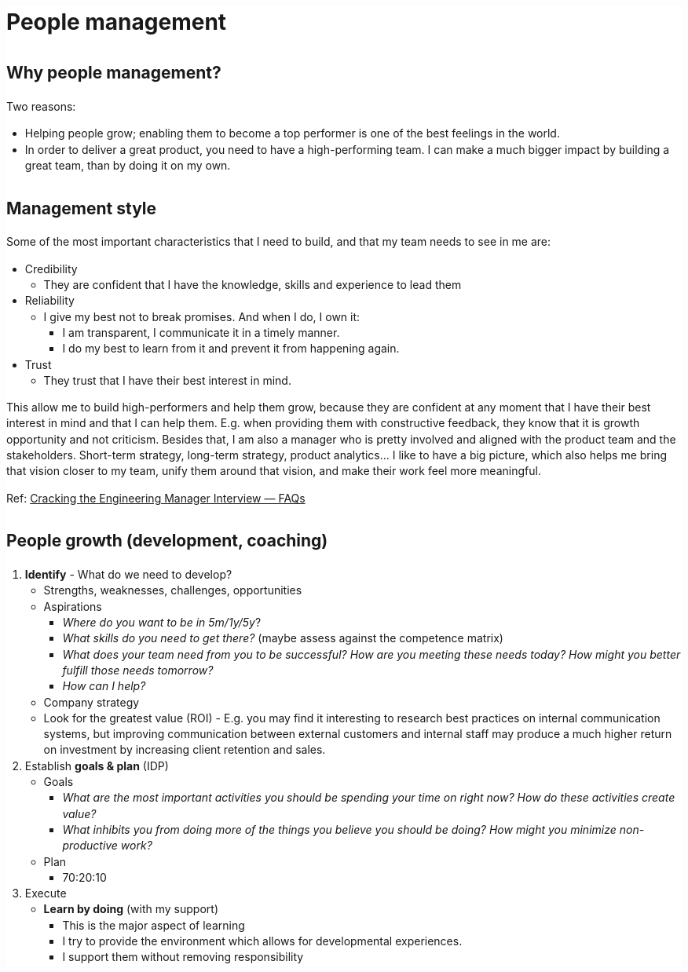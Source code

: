 
# People management

## Why people management?

Two reasons:
* Helping people grow; enabling them to become a top performer is one of the best feelings in the world.
* In order to deliver a great product, you need to have a high-performing team. I can make a much bigger impact by building a great team, than by doing it on my own.

## Management style

Some of the most important characteristics that I need to build, and that my team needs to see in me are:
* Credibility
    * They are confident that I have the knowledge, skills and experience to lead them
* Reliability
    * I give my best not to break promises. And when I do, I own it:
        * I am transparent, I communicate it in a timely manner.
        * I do my best to learn from it and prevent it from happening again.
* Trust
    * They trust that I have their best interest in mind.

This allow me to build high-performers and help them grow, because they are confident at any moment that I have their best interest in mind and that I can help them. E.g. when providing them with constructive feedback, they know that it is growth opportunity and not criticism.
Besides that, I am also a manager who is pretty involved and aligned with the product team and the stakeholders. Short-term strategy, long-term strategy, product analytics... I like to have a big picture, which also helps me bring that vision closer to my team, unify them around that vision, and make their work feel more meaningful.

Ref: [Cracking the Engineering Manager Interview — FAQs](https://medium.com/srivatsan-sridharan/cracking-the-engineering-manager-interview-faqs-94dcfdf38ef)

## People growth (development, coaching)

1. **Identify** - What do we need to develop?
    * Strengths, weaknesses, challenges, opportunities
    * Aspirations
        * _Where do you want to be in 5m/1y/5y_?
        * _What skills do you need to get there?_ (maybe assess against the competence matrix)
        * _What does your team need from you to be successful? How are you meeting these needs today? How might you better fulfill those needs tomorrow?_
        * _How can I help?_
    * Company strategy
    * Look for the greatest value (ROI) - E.g. you may find it interesting to research best practices on internal communication systems, but improving communication between external customers and internal staff may produce a much higher return on investment by increasing client retention and sales.
2. Establish **goals & plan** (IDP)
    * Goals
        * _What are the most important activities you should be spending your time on right now? How do these activities create value?_
        * _What inhibits you from doing more of the things you believe you should be doing? How might you minimize non-productive work?_
    * Plan
        * 70:20:10
3. Execute
    * **Learn by doing** (with my support)
        * This is the major aspect of learning
        * I try to provide the environment which allows for developmental experiences.
        * I support them without removing responsibility